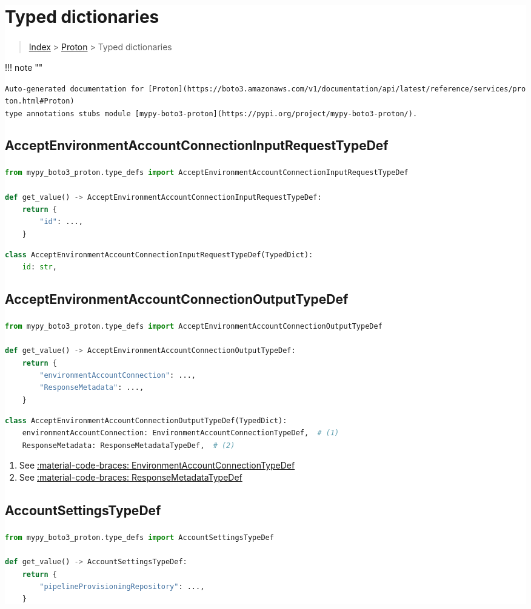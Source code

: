 # Typed dictionaries

> [Index](../README.md) > [Proton](./README.md) > Typed dictionaries

!!! note ""

    Auto-generated documentation for [Proton](https://boto3.amazonaws.com/v1/documentation/api/latest/reference/services/proton.html#Proton)
    type annotations stubs module [mypy-boto3-proton](https://pypi.org/project/mypy-boto3-proton/).

## AcceptEnvironmentAccountConnectionInputRequestTypeDef

```python title="Usage Example"
from mypy_boto3_proton.type_defs import AcceptEnvironmentAccountConnectionInputRequestTypeDef

def get_value() -> AcceptEnvironmentAccountConnectionInputRequestTypeDef:
    return {
        "id": ...,
    }
```

```python title="Definition"
class AcceptEnvironmentAccountConnectionInputRequestTypeDef(TypedDict):
    id: str,
```

## AcceptEnvironmentAccountConnectionOutputTypeDef

```python title="Usage Example"
from mypy_boto3_proton.type_defs import AcceptEnvironmentAccountConnectionOutputTypeDef

def get_value() -> AcceptEnvironmentAccountConnectionOutputTypeDef:
    return {
        "environmentAccountConnection": ...,
        "ResponseMetadata": ...,
    }
```

```python title="Definition"
class AcceptEnvironmentAccountConnectionOutputTypeDef(TypedDict):
    environmentAccountConnection: EnvironmentAccountConnectionTypeDef,  # (1)
    ResponseMetadata: ResponseMetadataTypeDef,  # (2)
```

1. See [:material-code-braces: EnvironmentAccountConnectionTypeDef](./type_defs.md#environmentaccountconnectiontypedef) 
2. See [:material-code-braces: ResponseMetadataTypeDef](./type_defs.md#responsemetadatatypedef) 
## AccountSettingsTypeDef

```python title="Usage Example"
from mypy_boto3_proton.type_defs import AccountSettingsTypeDef

def get_value() -> AccountSettingsTypeDef:
    return {
        "pipelineProvisioningRepository": ...,
    }
```
